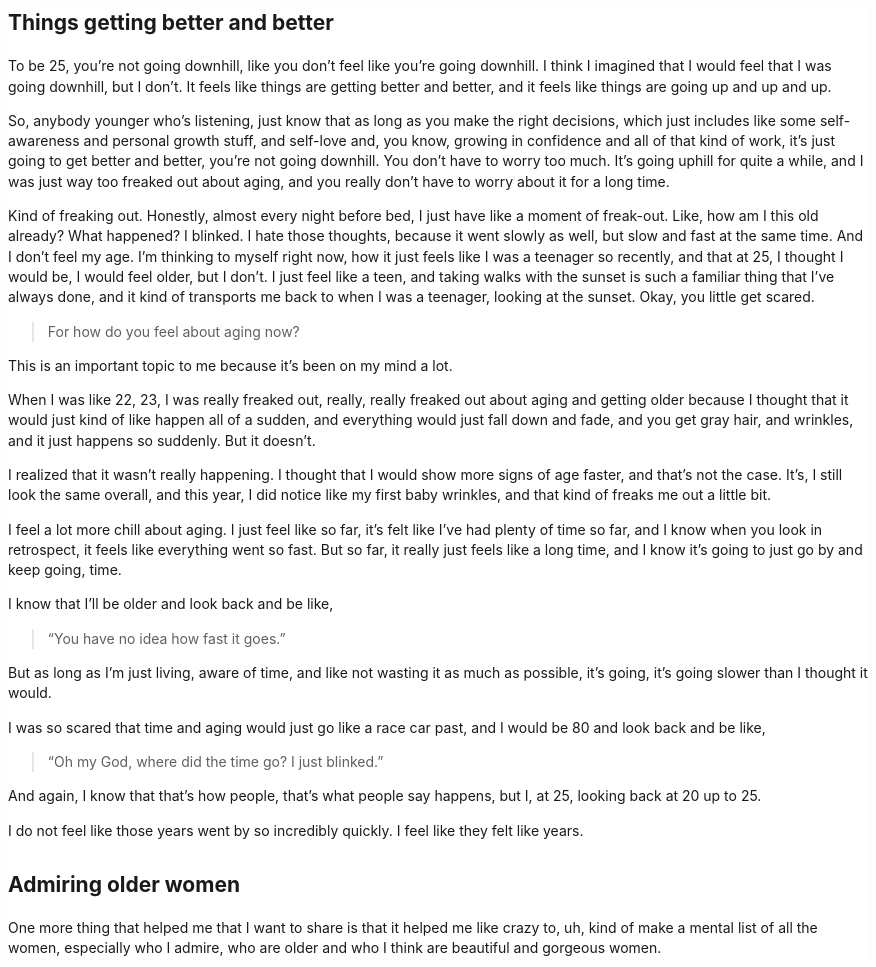 
## Things getting better and better

To be 25, you’re not going downhill, like you don’t feel like you’re going downhill. I think I imagined that I would feel that I was going downhill, but I don’t. It feels like things are getting better and better, and it feels like things are going up and up and up.

So, anybody younger who’s listening, just know that as long as you make the right decisions, which just includes like some self-awareness and personal growth stuff, and self-love and, you know, growing in confidence and all of that kind of work, it’s just going to get better and better, you’re not going downhill. You don’t have to worry too much. It’s going uphill for quite a while, and I was just way too freaked out about aging, and you really don’t have to worry about it for a long time.

Kind of freaking out. Honestly, almost every night before bed, I just have like a moment of freak-out. Like, how am I this old already? What happened? I blinked. I hate those thoughts, because it went slowly as well, but slow and fast at the same time. And I don’t feel my age. I’m thinking to myself right now, how it just feels like I was a teenager so recently, and that at 25, I thought I would be, I would feel older, but I don’t. I just feel like a teen, and taking walks with the sunset is such a familiar thing that I’ve always done, and it kind of transports me back to when I was a teenager, looking at the sunset. Okay, you little get scared.

> For how do you feel about aging now?

This is an important topic to me because it’s been on my mind a lot.

When I was like 22, 23, I was really freaked out, really, really freaked out about aging and getting older because I thought that it would just kind of like happen all of a sudden, and everything would just fall down and fade, and you get gray hair, and wrinkles, and it just happens so suddenly. But it doesn’t.

I realized that it wasn’t really happening. I thought that I would show more signs of age faster, and that’s not the case. It’s, I still look the same overall, and this year, I did notice like my first baby wrinkles, and that kind of freaks me out a little bit.

I feel a lot more chill about aging. I just feel like so far, it’s felt like I’ve had plenty of time so far, and I know when you look in retrospect, it feels like everything went so fast. But so far, it really just feels like a long time, and I know it’s going to just go by and keep going, time.

I know that I’ll be older and look back and be like,
> “You have no idea how fast it goes.”

But as long as I’m just living, aware of time, and like not wasting it as much as possible, it’s going, it’s going slower than I thought it would.

I was so scared that time and aging would just go like a race car past, and I would be 80 and look back and be like,
> “Oh my God, where did the time go? I just blinked.”

And again, I know that that’s how people, that’s what people say happens, but I, at 25, looking back at 20 up to 25.

I do not feel like those years went by so incredibly quickly. I feel like they felt like years.


## Admiring older women

One more thing that helped me that I want to share is that it helped me like crazy to, uh, kind of make a mental list of all the women, especially who I admire, who are older and who I think are beautiful and gorgeous women.

